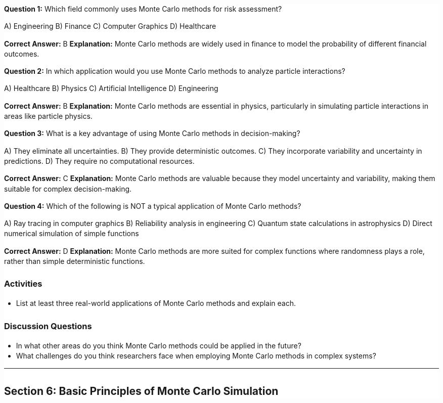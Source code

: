 **Question 1:** Which field commonly uses Monte Carlo methods for risk assessment?

  A) Engineering
  B) Finance
  C) Computer Graphics
  D) Healthcare

**Correct Answer:** B
**Explanation:** Monte Carlo methods are widely used in finance to model the probability of different financial outcomes.

**Question 2:** In which application would you use Monte Carlo methods to analyze particle interactions?

  A) Healthcare
  B) Physics
  C) Artificial Intelligence
  D) Engineering

**Correct Answer:** B
**Explanation:** Monte Carlo methods are essential in physics, particularly in simulating particle interactions in areas like particle physics.

**Question 3:** What is a key advantage of using Monte Carlo methods in decision-making?

  A) They eliminate all uncertainties.
  B) They provide deterministic outcomes.
  C) They incorporate variability and uncertainty in predictions.
  D) They require no computational resources.

**Correct Answer:** C
**Explanation:** Monte Carlo methods are valuable because they model uncertainty and variability, making them suitable for complex decision-making.

**Question 4:** Which of the following is NOT a typical application of Monte Carlo methods?

  A) Ray tracing in computer graphics
  B) Reliability analysis in engineering
  C) Quantum state calculations in astrophysics
  D) Direct numerical simulation of simple functions

**Correct Answer:** D
**Explanation:** Monte Carlo methods are more suited for complex functions where randomness plays a role, rather than simple deterministic functions.

### Activities
- List at least three real-world applications of Monte Carlo methods and explain each.

### Discussion Questions
- In what other areas do you think Monte Carlo methods could be applied in the future?
- What challenges do you think researchers face when employing Monte Carlo methods in complex systems?

---

## Section 6: Basic Principles of Monte Carlo Simulation
